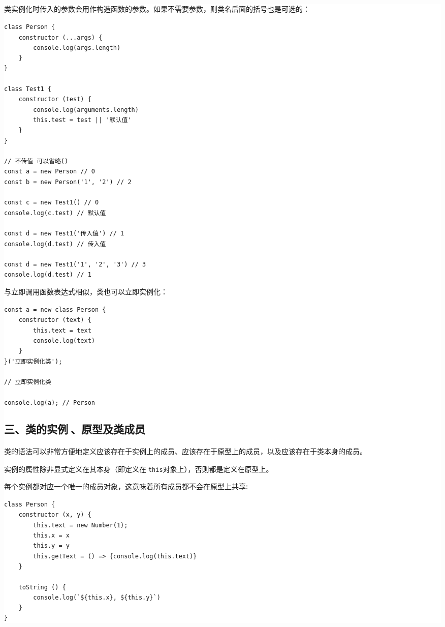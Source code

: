 类实例化时传入的参数会用作构造函数的参数。如果不需要参数，则类名后面的括号也是可选的：

```
class Person {
    constructor (...args) {
        console.log(args.length)
    }
}

class Test1 {
    constructor (test) {
        console.log(arguments.length)
        this.test = test || '默认值'
    }
}

// 不传值 可以省略()
const a = new Person // 0
const b = new Person('1', '2') // 2

const c = new Test1() // 0
console.log(c.test) // 默认值

const d = new Test1('传入值') // 1
console.log(d.test) // 传入值

const d = new Test1('1', '2', '3') // 3
console.log(d.test) // 1
```

与立即调用函数表达式相似，类也可以立即实例化：

```
const a = new class Person {
    constructor (text) {
        this.text = text
        console.log(text)
    }
}('立即实例化类');

// 立即实例化类

console.log(a); // Person
```

## 三、类的实例 、原型及类成员

类的语法可以非常方便地定义应该存在于实例上的成员、应该存在于原型上的成员，以及应该存在于类本身的成员。

实例的属性除非显式定义在其本身（即定义在 `this`对象上），否则都是定义在原型上。

每个实例都对应一个唯一的成员对象，这意味着所有成员都不会在原型上共享:

```
class Person {
    constructor (x, y) {
        this.text = new Number(1);
        this.x = x
        this.y = y
        this.getText = () => {console.log(this.text)}
    }

    toString () {
        console.log(`${this.x}, ${this.y}`)
    }
}

```